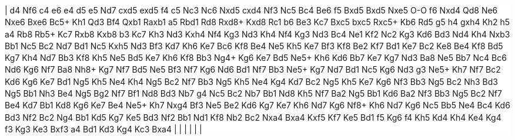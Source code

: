 | d4 Nf6 c4 e6 e4 d5 e5 Nd7 cxd5 exd5 f4 c5 Nc3 Nc6 Nxd5 cxd4 Nf3 Nc5 Bc4 Be6 f5 Bxd5 Bxd5 Nxe5 O-O f6 Nxd4 Qd8 Ne6 Nxe6 Bxe6 Bc5+ Kh1 Qd3 Bf4 Qxb1 Raxb1 a5 Rbd1 Rd8 Rxd8+ Kxd8 Rc1 b6 Be3 Kc7 Bxc5 bxc5 Rxc5+ Kb6 Rd5 g5 h4 gxh4 Kh2 h5 a4 Rb8 Rb5+ Kc7 Rxb8 Kxb8 b3 Kc7 Kh3 Nd3 Kxh4 Nf4 Kg3 Nd3 Kh4 Nf4 Kg3 Nd3 Bc4 Ne1 Kf2 Nc2 Kg3 Kd6 Bd3 Nd4 Kh4 Nxb3 Bb1 Nc5 Bc2 Nd7 Bd1 Nc5 Kxh5 Nd3 Bf3 Kd7 Kh6 Ke7 Bc6 Kf8 Be4 Ne5 Kh5 Ke7 Bf3 Kf8 Be2 Kf7 Bd1 Ke7 Bc2 Ke8 Be4 Kf8 Bd5 Kg7 Kh4 Nd7 Bb3 Kf8 Kh5 Ne5 Bd5 Ke7 Kh6 Kf8 Bb3 Ng4+ Kg6 Ke7 Bd5 Ne5+ Kh6 Kd6 Bb7 Ke7 Kg7 Nd3 Ba8 Ne5 Bb7 Nc4 Bc6 Nd6 Kg6 Nf7 Ba8 Nh8+ Kg7 Nf7 Bd5 Ne5 Bf3 Nf7 Kg6 Nd6 Bd1 Nf7 Bb3 Ne5+ Kg7 Nd7 Bd1 Nc5 Kg6 Nd3 g3 Ne5+ Kh7 Nf7 Bc2 Kd6 Kg6 Ke7 Bd1 Ng5 Kh5 Ne4 Kh4 Ng5 Bc2 Nf7 Bb3 Ng5 Kh5 Ne4 Kg4 Kd7 Bc2 Ng5 Kh5 Ke7 Kg6 Nf3 Bb3 Ng5 Bc2 Nh3 Bd3 Ng5 Bb1 Nh3 Be4 Ng5 Bg2 Nf7 Bf1 Nd8 Bd3 Nb7 g4 Nc5 Bc2 Nb7 Bb1 Nd8 Kh5 Nf7 Ba2 Ng5 Bb1 Kd6 Ba2 Nf3 Bb3 Ng5 Bc2 Nf7 Be4 Kd7 Bb1 Kd8 Kg6 Ke7 Be4 Ne5+ Kh7 Nxg4 Bf3 Ne5 Be2 Kd6 Kg7 Ke7 Kh6 Nd7 Kg6 Nf8+ Kh6 Nd7 Kg6 Nc5 Bb5 Ne4 Bc4 Kd6 Bd3 Nf2 Bc2 Ng4 Bb1 Kd5 Kg7 Ke5 Bd3 Nf2 Bb1 Nd1 Kf8 Nb2 Bc2 Nxa4 Bxa4 Kxf5 Kf7 Ke5 Bd1 f5 Kg6 f4 Kh5 Kd4 Kh4 Ke4 Kg4 f3 Kg3 Ke3 Bxf3 a4 Bd1 Kd3 Kg4 Kc3 Bxa4 |  |  |  |  |  |
